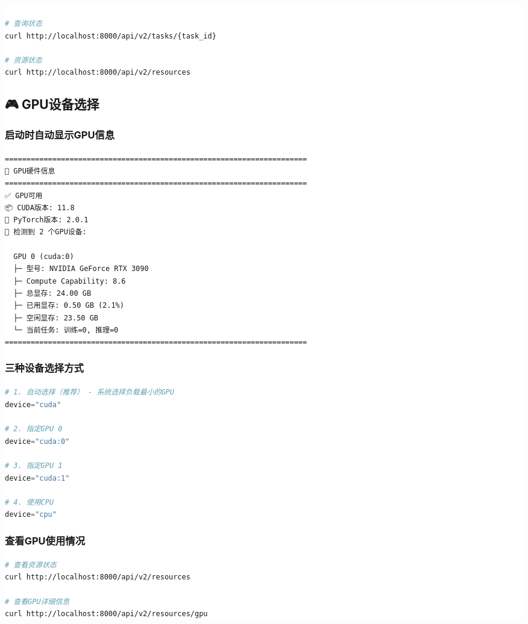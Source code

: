 ```bash

# 查询状态
curl http://localhost:8000/api/v2/tasks/{task_id}

# 资源状态
curl http://localhost:8000/api/v2/resources
```

## 🎮 GPU设备选择

### 启动时自动显示GPU信息

```
======================================================================
🚀 GPU硬件信息
======================================================================
✅ GPU可用
📦 CUDA版本: 11.8
🔧 PyTorch版本: 2.0.1
🎯 检测到 2 个GPU设备:

  GPU 0 (cuda:0)
  ├─ 型号: NVIDIA GeForce RTX 3090
  ├─ Compute Capability: 8.6
  ├─ 总显存: 24.00 GB
  ├─ 已用显存: 0.50 GB (2.1%)
  ├─ 空闲显存: 23.50 GB
  └─ 当前任务: 训练=0, 推理=0
======================================================================
```

### 三种设备选择方式

```python
# 1. 自动选择（推荐） - 系统选择负载最小的GPU
device="cuda"

# 2. 指定GPU 0
device="cuda:0"

# 3. 指定GPU 1
device="cuda:1"

# 4. 使用CPU
device="cpu"
```

### 查看GPU使用情况

```bash
# 查看资源状态
curl http://localhost:8000/api/v2/resources

# 查看GPU详细信息
curl http://localhost:8000/api/v2/resources/gpu
```
